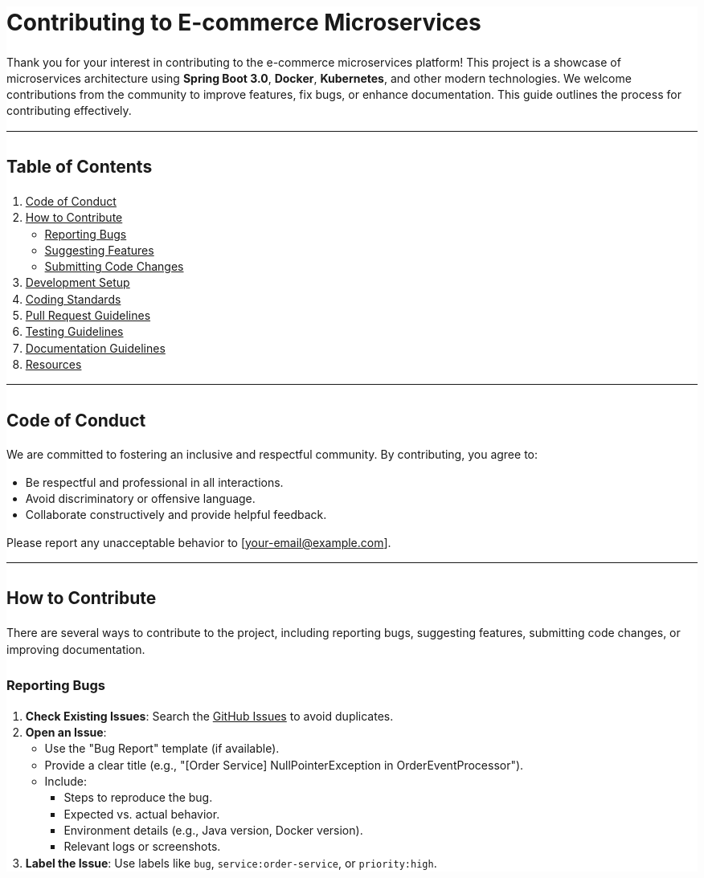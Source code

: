 # Contributing to E-commerce Microservices

Thank you for your interest in contributing to the e-commerce microservices platform! This project is a showcase of
microservices architecture using **Spring Boot 3.0**, **Docker**, **Kubernetes**, and other modern technologies. We
welcome contributions from the community to improve features, fix bugs, or enhance documentation. This guide outlines
the process for contributing effectively.

---

## Table of Contents

1. [Code of Conduct](#code-of-conduct)
2. [How to Contribute](#how-to-contribute)
    - [Reporting Bugs](#reporting-bugs)
    - [Suggesting Features](#suggesting-features)
    - [Submitting Code Changes](#submitting-code-changes)
3. [Development Setup](#development-setup)
4. [Coding Standards](#coding-standards)
5. [Pull Request Guidelines](#pull-request-guidelines)
6. [Testing Guidelines](#testing-guidelines)
7. [Documentation Guidelines](#documentation-guidelines)
8. [Resources](#resources)

---

## Code of Conduct

We are committed to fostering an inclusive and respectful community. By contributing, you agree to:

- Be respectful and professional in all interactions.
- Avoid discriminatory or offensive language.
- Collaborate constructively and provide helpful feedback.

Please report any unacceptable behavior to [your-email@example.com].

---

## How to Contribute

There are several ways to contribute to the project, including reporting bugs, suggesting features, submitting code
changes, or improving documentation.

### Reporting Bugs

1. **Check Existing Issues**: Search the [GitHub Issues](https://github.com/puitiza/ecommerce/issues) to avoid
   duplicates.
2. **Open an Issue**:
    - Use the "Bug Report" template (if available).
    - Provide a clear title (e.g., "[Order Service] NullPointerException in OrderEventProcessor").
    - Include:
        - Steps to reproduce the bug.
        - Expected vs. actual behavior.
        - Environment details (e.g., Java version, Docker version).
        - Relevant logs or screenshots.
3. **Label the Issue**: Use labels like `bug`, `service:order-service`, or `priority:high`.
